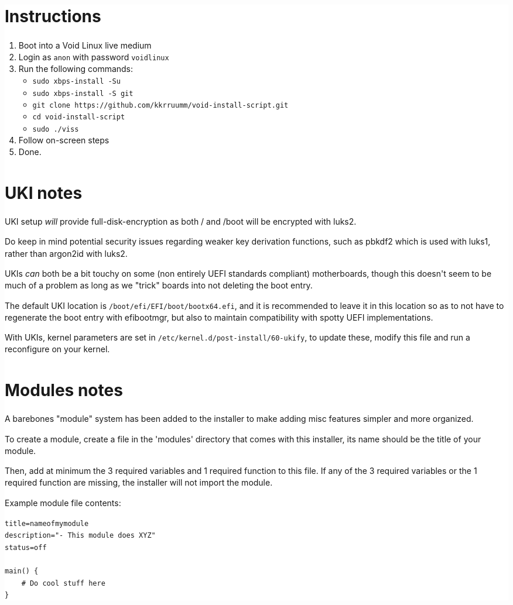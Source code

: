 # Instructions

1. Boot into a Void Linux live medium
2. Login as `anon` with password `voidlinux`
3. Run the following commands:
    - `sudo xbps-install -Su`
    - `sudo xbps-install -S git`
    - `git clone https://github.com/kkrruumm/void-install-script.git`
    - `cd void-install-script`
    - `sudo ./viss`
4. Follow on-screen steps
5. Done.

# UKI notes

UKI setup *will* provide full-disk-encryption as both / and /boot will be encrypted with luks2.

Do keep in mind potential security issues regarding weaker key derivation functions, such as pbkdf2 which is used with luks1, rather than argon2id with luks2.

UKIs *can* both be a bit touchy on some (non entirely UEFI standards compliant) motherboards, though this doesn't seem to be much of a problem as long as we "trick" boards into not deleting the boot entry.

The default UKI location is ``/boot/efi/EFI/boot/bootx64.efi``, and it is recommended to leave it in this location so as to not have to regenerate the boot entry with efibootmgr, but also to maintain compatibility with spotty UEFI implementations.

With UKIs, kernel parameters are set in ``/etc/kernel.d/post-install/60-ukify``, to update these, modify this file and run a reconfigure on your kernel.

# Modules notes

A barebones "module" system has been added to the installer to make adding misc features simpler and more organized.

To create a module, create a file in the 'modules' directory that comes with this installer, its name should be the title of your module.

Then, add at minimum the 3 required variables and 1 required function to this file.
If any of the 3 required variables or the 1 required function are missing, the installer will not import the module.

Example module file contents:

```
title=nameofmymodule
description="- This module does XYZ"
status=off

main() {
    # Do cool stuff here
}
```
